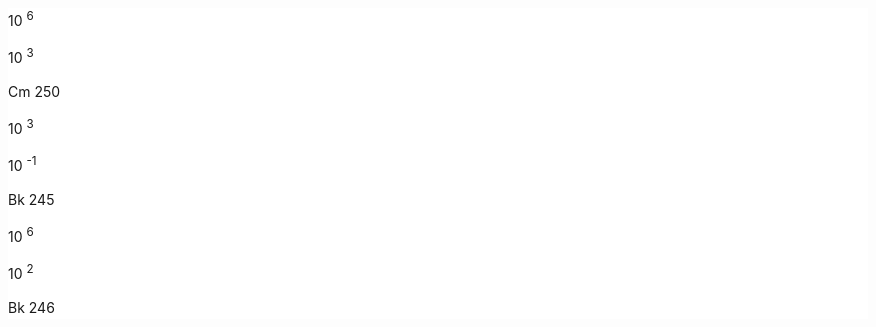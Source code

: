 </td>
        <td valign="top">

10
            <sup>6</sup>

</td>
        <td valign="top">

10
            <sup>3</sup>

</td>
      </tr>
      <tr>
        <td valign="top">

Cm 250

</td>
        <td valign="top">

10
            <sup>3</sup>

</td>
        <td valign="top">

10
            <sup>-1</sup>

</td>
      </tr>
      <tr>
        <td valign="top">

Bk 245

</td>
        <td valign="top">

10
            <sup>6</sup>

</td>
        <td valign="top">

10
            <sup>2</sup>

</td>
      </tr>
      <tr>
        <td valign="top">

Bk 246

</td>
        <td valign="top">
